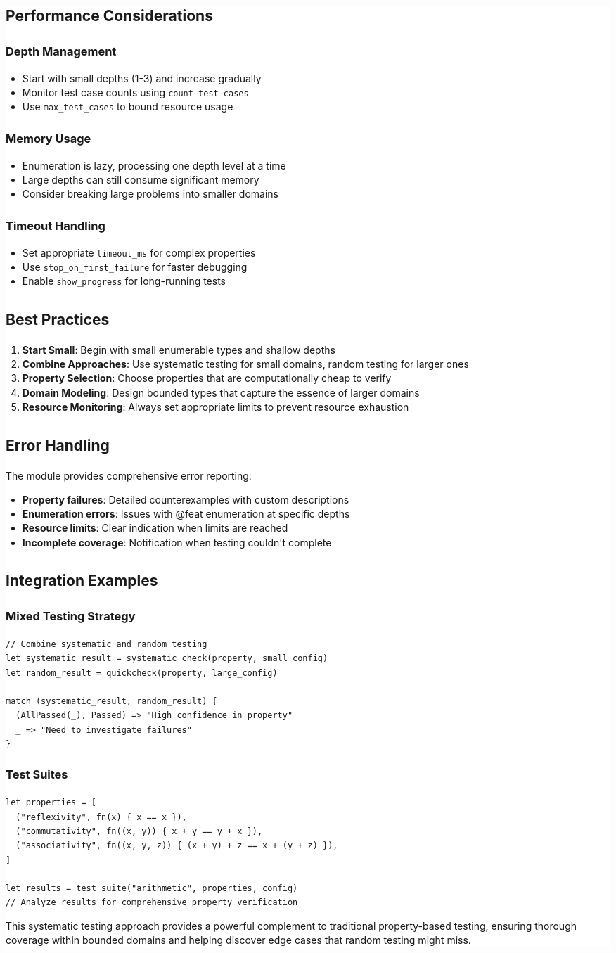 ## Performance Considerations

### Depth Management
- Start with small depths (1-3) and increase gradually
- Monitor test case counts using `count_test_cases`
- Use `max_test_cases` to bound resource usage

### Memory Usage
- Enumeration is lazy, processing one depth level at a time
- Large depths can still consume significant memory
- Consider breaking large problems into smaller domains

### Timeout Handling
- Set appropriate `timeout_ms` for complex properties
- Use `stop_on_first_failure` for faster debugging
- Enable `show_progress` for long-running tests

## Best Practices

1. **Start Small**: Begin with small enumerable types and shallow depths
2. **Combine Approaches**: Use systematic testing for small domains, random testing for larger ones
3. **Property Selection**: Choose properties that are computationally cheap to verify
4. **Domain Modeling**: Design bounded types that capture the essence of larger domains
5. **Resource Monitoring**: Always set appropriate limits to prevent resource exhaustion

## Error Handling

The module provides comprehensive error reporting:
- **Property failures**: Detailed counterexamples with custom descriptions
- **Enumeration errors**: Issues with @feat enumeration at specific depths
- **Resource limits**: Clear indication when limits are reached
- **Incomplete coverage**: Notification when testing couldn't complete

## Integration Examples

### Mixed Testing Strategy
```moonbit
// Combine systematic and random testing
let systematic_result = systematic_check(property, small_config)
let random_result = quickcheck(property, large_config)

match (systematic_result, random_result) {
  (AllPassed(_), Passed) => "High confidence in property"
  _ => "Need to investigate failures"
}
```

### Test Suites
```moonbit
let properties = [
  ("reflexivity", fn(x) { x == x }),
  ("commutativity", fn((x, y)) { x + y == y + x }),
  ("associativity", fn((x, y, z)) { (x + y) + z == x + (y + z) }),
]

let results = test_suite("arithmetic", properties, config)
// Analyze results for comprehensive property verification
```

This systematic testing approach provides a powerful complement to traditional property-based testing, ensuring thorough coverage within bounded domains and helping discover edge cases that random testing might miss.